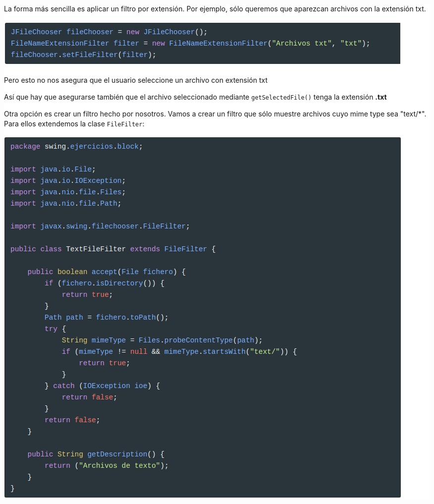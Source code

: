 La forma más sencilla es aplicar un filtro por extensión. Por ejemplo, sólo queremos que aparezcan archivos con la extensión txt.

![1554789847657](assets/img/swing/1554789847657.png)

 Pero esto no nos asegura que el usuario seleccione un archivo con extensión txt

<video src='assets/img/swing/filtro.m4v' controls='controls' ></video>

Así que hay que asegurarse también que el archivo seleccionado mediante `getSelectedFile()` tenga la extensión **.txt**

Otra opción es crear un filtro hecho por nosotros. Vamos a crear un filtro que sólo muestre archivos cuyo mime type sea "text/*". Para ellos extendemos la clase `FileFilter`:

![1556781725103](assets/img/swing/1556781725103.png)
